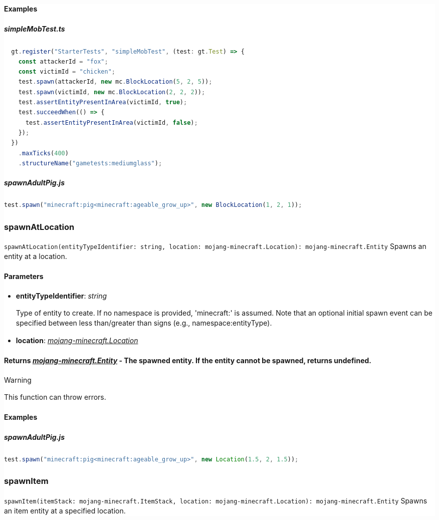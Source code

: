 #### **Examples**
##### *simpleMobTest.ts*
```javascript
  gt.register("StarterTests", "simpleMobTest", (test: gt.Test) => {
    const attackerId = "fox";
    const victimId = "chicken";
    test.spawn(attackerId, new mc.BlockLocation(5, 2, 5));
    test.spawn(victimId, new mc.BlockLocation(2, 2, 2));
    test.assertEntityPresentInArea(victimId, true);
    test.succeedWhen(() => {
      test.assertEntityPresentInArea(victimId, false);
    });
  })
    .maxTicks(400)
    .structureName("gametests:mediumglass");
```
##### *spawnAdultPig.js*
```javascript
test.spawn("minecraft:pig<minecraft:ageable_grow_up>", new BlockLocation(1, 2, 1));
```

### **spawnAtLocation**
`
spawnAtLocation(entityTypeIdentifier: string, location: mojang-minecraft.Location): mojang-minecraft.Entity
`
Spawns an entity at a location.

#### **Parameters**
- **entityTypeIdentifier**: *string*
  
  Type of entity to create. If no namespace is provided, 'minecraft:' is assumed. Note that an optional initial spawn event can be specified between less than/greater than signs (e.g., namespace:entityType<spawnEvent>).
- **location**: [*mojang-minecraft.Location*](../mojang-minecraft/Location.md)

#### **Returns** [*mojang-minecraft.Entity*](../mojang-minecraft/Entity.md) - The spawned entity. If the entity cannot be spawned, returns undefined.
> [!WARNING]
> This function can throw errors.

#### **Examples**
##### *spawnAdultPig.js*
```javascript
test.spawn("minecraft:pig<minecraft:ageable_grow_up>", new Location(1.5, 2, 1.5));
```

### **spawnItem**
`
spawnItem(itemStack: mojang-minecraft.ItemStack, location: mojang-minecraft.Location): mojang-minecraft.Entity
`
Spawns an item entity at a specified location.
